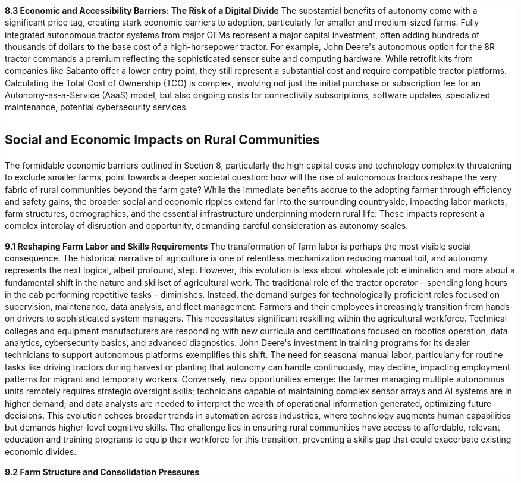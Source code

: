 **8.3 Economic and Accessibility Barriers: The Risk of a Digital Divide**
The substantial benefits of autonomy come with a significant price tag, creating stark economic barriers to adoption, particularly for smaller and medium-sized farms. Fully integrated autonomous tractor systems from major OEMs represent a major capital investment, often adding hundreds of thousands of dollars to the base cost of a high-horsepower tractor. For example, John Deere's autonomous option for the 8R tractor commands a premium reflecting the sophisticated sensor suite and computing hardware. While retrofit kits from companies like Sabanto offer a lower entry point, they still represent a substantial cost and require compatible tractor platforms. Calculating the Total Cost of Ownership (TCO) is complex, involving not just the initial purchase or subscription fee for an Autonomy-as-a-Service (AaaS) model, but also ongoing costs for connectivity subscriptions, software updates, specialized maintenance, potential cybersecurity services

## Social and Economic Impacts on Rural Communities

The formidable economic barriers outlined in Section 8, particularly the high capital costs and technology complexity threatening to exclude smaller farms, point towards a deeper societal question: how will the rise of autonomous tractors reshape the very fabric of rural communities beyond the farm gate? While the immediate benefits accrue to the adopting farmer through efficiency and safety gains, the broader social and economic ripples extend far into the surrounding countryside, impacting labor markets, farm structures, demographics, and the essential infrastructure underpinning modern rural life. These impacts represent a complex interplay of disruption and opportunity, demanding careful consideration as autonomy scales.

**9.1 Reshaping Farm Labor and Skills Requirements**
The transformation of farm labor is perhaps the most visible social consequence. The historical narrative of agriculture is one of relentless mechanization reducing manual toil, and autonomy represents the next logical, albeit profound, step. However, this evolution is less about wholesale job elimination and more about a fundamental shift in the nature and skillset of agricultural work. The traditional role of the tractor operator – spending long hours in the cab performing repetitive tasks – diminishes. Instead, the demand surges for technologically proficient roles focused on supervision, maintenance, data analysis, and fleet management. Farmers and their employees increasingly transition from hands-on drivers to sophisticated system managers. This necessitates significant reskilling within the agricultural workforce. Technical colleges and equipment manufacturers are responding with new curricula and certifications focused on robotics operation, data analytics, cybersecurity basics, and advanced diagnostics. John Deere's investment in training programs for its dealer technicians to support autonomous platforms exemplifies this shift. The need for seasonal manual labor, particularly for routine tasks like driving tractors during harvest or planting that autonomy can handle continuously, may decline, impacting employment patterns for migrant and temporary workers. Conversely, new opportunities emerge: the farmer managing multiple autonomous units remotely requires strategic oversight skills; technicians capable of maintaining complex sensor arrays and AI systems are in higher demand; and data analysts are needed to interpret the wealth of operational information generated, optimizing future decisions. This evolution echoes broader trends in automation across industries, where technology augments human capabilities but demands higher-level cognitive skills. The challenge lies in ensuring rural communities have access to affordable, relevant education and training programs to equip their workforce for this transition, preventing a skills gap that could exacerbate existing economic divides.

**9.2 Farm Structure and Consolidation Pressures**
